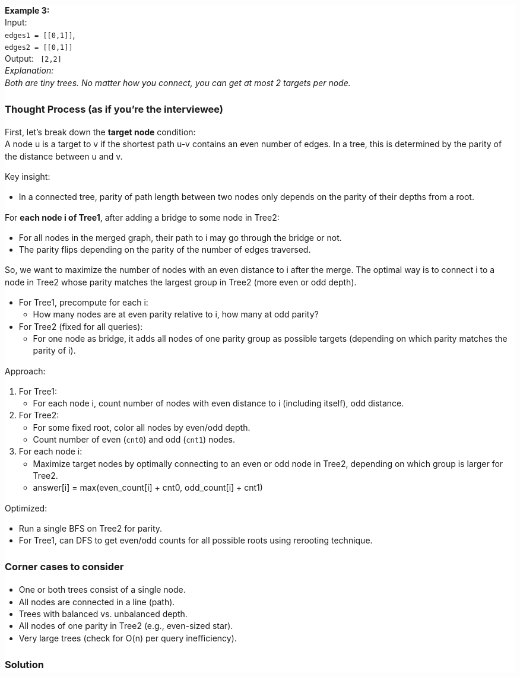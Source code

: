 **Example 3:**  
Input:  
`edges1 = [[0,1]]`,  
`edges2 = [[0,1]]`  
Output: ` [2,2]`  
*Explanation:  
Both are tiny trees. No matter how you connect, you can get at most 2 targets per node.*

### Thought Process (as if you’re the interviewee)

First, let’s break down the **target node** condition:  
A node u is a target to v if the shortest path u-v contains an even number of edges. In a tree, this is determined by the parity of the distance between u and v.

Key insight:
- In a connected tree, parity of path length between two nodes only depends on the parity of their depths from a root.  

For **each node i of Tree1**, after adding a bridge to some node in Tree2:
- For all nodes in the merged graph, their path to i may go through the bridge or not.
- The parity flips depending on the parity of the number of edges traversed.

So, we want to maximize the number of nodes with an even distance to i after the merge. The optimal way is to connect i to a node in Tree2 whose parity matches the largest group in Tree2 (more even or odd depth).  
- For Tree1, precompute for each i:
    - How many nodes are at even parity relative to i, how many at odd parity?
- For Tree2 (fixed for all queries):
    - For one node as bridge, it adds all nodes of one parity group as possible targets (depending on which parity matches the parity of i).

Approach:
1. For Tree1:
    - For each node i, count number of nodes with even distance to i (including itself), odd distance.
2. For Tree2:
    - For some fixed root, color all nodes by even/odd depth.
    - Count number of even (`cnt0`) and odd (`cnt1`) nodes.
3. For each node i:
    - Maximize target nodes by optimally connecting to an even or odd node in Tree2, depending on which group is larger for Tree2.
    - answer[i] = max(even_count[i] + cnt0, odd_count[i] + cnt1)

Optimized:
- Run a single BFS on Tree2 for parity.
- For Tree1, can DFS to get even/odd counts for all possible roots using rerooting technique.

### Corner cases to consider  
- One or both trees consist of a single node.
- All nodes are connected in a line (path).
- Trees with balanced vs. unbalanced depth.
- All nodes of one parity in Tree2 (e.g., even-sized star).
- Very large trees (check for O(n) per query inefficiency).

### Solution
